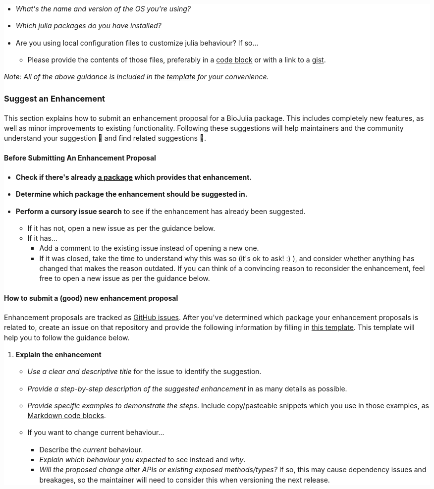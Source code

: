 - *What's the name and version of the OS you're using?*

- *Which julia packages do you have installed?*

- Are you using local configuration files to customize julia behaviour? If so...
  - Please provide the contents of those files, preferably in a
  [code block](https://help.github.com/articles/markdown-basics/#multiple-lines)
  or with a link to a [gist](https://gist.github.com/).

*Note: All of the above guidance is included in the [template](.github/ISSUE_TEMPLATE.md) for your convenience.*


### Suggest an Enhancement

This section explains how to submit an enhancement proposal for a BioJulia
package. This includes completely new features, as well as minor improvements to
existing functionality.
Following these suggestions will help maintainers and the community understand
your suggestion :pencil: and find related suggestions :mag_right:.


#### Before Submitting An Enhancement Proposal

* **Check if there's already [a package](https://github.com/BioJulia) which provides that enhancement.**

* **Determine which package the enhancement should be suggested in.**

* **Perform a cursory issue search** to see if the enhancement has already been suggested.
  * If it has not, open a new issue as per the guidance below.
  * If it has...
    * Add a comment to the existing issue instead of opening a new one.
    * If it was closed, take the time to understand why this was so (it's ok to
      ask! :) ), and consider whether anything has changed that makes the reason
      outdated. If you can think of a convincing reason to reconsider the
      enhancement, feel free to open a new issue as per the guidance below.


#### How to submit a (good) new enhancement proposal

Enhancement proposals are tracked as
[GitHub issues](https://guides.github.com/features/issues/).
After you've determined which package your enhancement proposals is related to,
create an issue on that repository and provide the following information by
filling in [this template](.github/ISSUE_TEMPLATE.md).
This template will help you to follow the guidance below.

1. **Explain the enhancement**
   - *Use a clear and descriptive title* for the issue to identify the suggestion.
   - *Provide a step-by-step description of the suggested enhancement* in as many details as possible.
   - *Provide specific examples to demonstrate the steps*.
     Include copy/pasteable snippets which you use in those examples, as
     [Markdown code blocks](https://help.github.com/articles/markdown-basics/#multiple-lines).

   - If you want to change current behaviour...
     - Describe the *current* behaviour.
     - *Explain which behaviour you expected* to see instead and *why*.
     - *Will the proposed change alter APIs or existing exposed methods/types?*
       If so, this may cause dependency issues and breakages, so the maintainer
       will need to consider this when versioning the next release.
